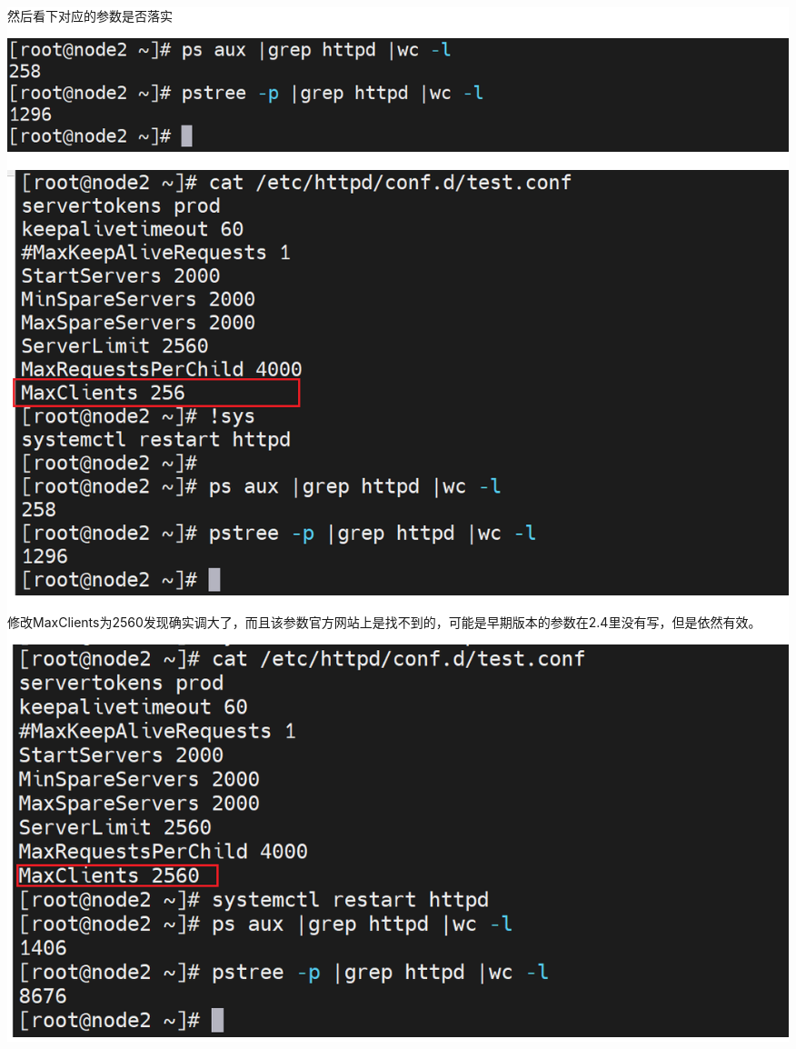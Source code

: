 

然后看下对应的参数是否落实

![image-20231005214353694](4-httpd2.assets/image-20231005214353694.png)



![image-20231005214910043](4-httpd2.assets/image-20231005214910043.png)



修改MaxClients为2560发现确实调大了，而且该参数官方网站上是找不到的，可能是早期版本的参数在2.4里没有写，但是依然有效。

![image-20231005215037524](4-httpd2.assets/image-20231005215037524.png)
